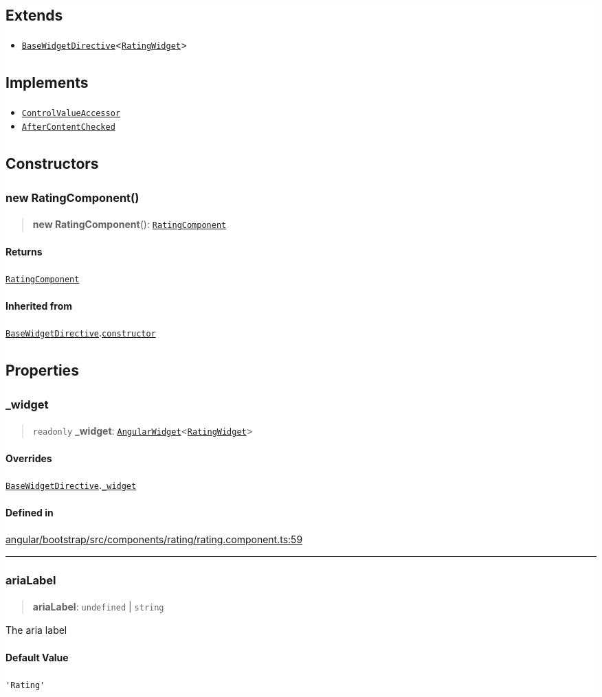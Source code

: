 ## Extends

- [`BaseWidgetDirective`](BaseWidgetDirective.md)\<[`RatingWidget`](../type-aliases/RatingWidget.md)\>

## Implements

- [`ControlValueAccessor`](https://angular.dev/api/forms/ControlValueAccessor)
- [`AfterContentChecked`](https://angular.dev/api/core/AfterContentChecked)

## Constructors

### new RatingComponent()

> **new RatingComponent**(): [`RatingComponent`](RatingComponent.md)

#### Returns

[`RatingComponent`](RatingComponent.md)

#### Inherited from

[`BaseWidgetDirective`](BaseWidgetDirective.md).[`constructor`](BaseWidgetDirective.md#constructors)

## Properties

### \_widget

> `readonly` **\_widget**: [`AngularWidget`](../type-aliases/AngularWidget.md)\<[`RatingWidget`](../type-aliases/RatingWidget.md)\>

#### Overrides

[`BaseWidgetDirective`](BaseWidgetDirective.md).[`_widget`](BaseWidgetDirective.md#_widget)

#### Defined in

[angular/bootstrap/src/components/rating/rating.component.ts:59](https://github.com/AmadeusITGroup/AgnosUI/blob/93c1bf478bed146928de60aa1958c0cdf16ad74c/angular/bootstrap/src/components/rating/rating.component.ts#L59)

***

### ariaLabel

> **ariaLabel**: `undefined` \| `string`

The aria label

#### Default Value

`'Rating'`
